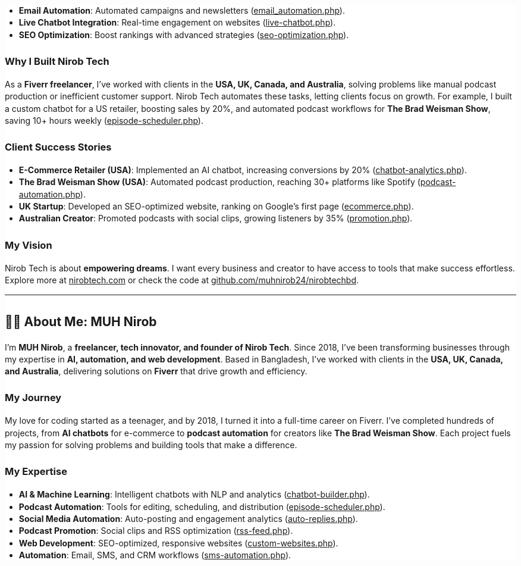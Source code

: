 - **Email Automation**: Automated campaigns and newsletters ([email_automation.php](https://github.com/muhnirob24/nirobtechbd/blob/main/automation/email_automation.php)).
- **Live Chatbot Integration**: Real-time engagement on websites ([live-chatbot.php](https://github.com/muhnirob24/nirobtechbd/blob/main/services/ai-chatbot/live-chatbot.php)).
- **SEO Optimization**: Boost rankings with advanced strategies ([seo-optimization.php](https://github.com/muhnirob24/nirobtechbd/blob/main/services/website-development/seo-optimization.php)).

### Why I Built Nirob Tech
As a **Fiverr freelancer**, I’ve worked with clients in the **USA, UK, Canada, and Australia**, solving problems like manual podcast production or inefficient customer support. Nirob Tech automates these tasks, letting clients focus on growth. For example, I built a custom chatbot for a US retailer, boosting sales by 20%, and automated podcast workflows for **The Brad Weisman Show**, saving 10+ hours weekly ([episode-scheduler.php](https://github.com/muhnirob24/nirobtechbd/blob/main/services/podcast-automation/episode-scheduler.php)).

### Client Success Stories
- **E-Commerce Retailer (USA)**: Implemented an AI chatbot, increasing conversions by 20% ([chatbot-analytics.php](https://github.com/muhnirob24/nirobtechbd/blob/main/services/ai-chatbot/chatbot-analytics.php)).
- **The Brad Weisman Show (USA)**: Automated podcast production, reaching 30+ platforms like Spotify ([podcast-automation.php](https://github.com/muhnirob24/nirobtechbd/blob/main/services/podcast-automation/podcast-automation.php)).
- **UK Startup**: Developed an SEO-optimized website, ranking on Google’s first page ([ecommerce.php](https://github.com/muhnirob24/nirobtechbd/blob/main/services/website-development/ecommerce.php)).
- **Australian Creator**: Promoted podcasts with social clips, growing listeners by 35% ([promotion.php](https://github.com/muhnirob24/nirobtechbd/blob/main/services/podcast-automation/promotion.php)).

### My Vision
Nirob Tech is about **empowering dreams**. I want every business and creator to have access to tools that make success effortless. Explore more at [nirobtech.com](https://nirobtech.com) or check the code at [github.com/muhnirob24/nirobtechbd](https://github.com/muhnirob24/nirobtechbd).

---

## 👨‍💻 About Me: MUH Nirob

I’m **MUH Nirob**, a **freelancer, tech innovator, and founder of Nirob Tech**. Since 2018, I’ve been transforming businesses through my expertise in **AI, automation, and web development**. Based in Bangladesh, I’ve worked with clients in the **USA, UK, Canada, and Australia**, delivering solutions on **Fiverr** that drive growth and efficiency.

### My Journey
My love for coding started as a teenager, and by 2018, I turned it into a full-time career on Fiverr. I’ve completed hundreds of projects, from **AI chatbots** for e-commerce to **podcast automation** for creators like **The Brad Weisman Show**. Each project fuels my passion for solving problems and building tools that make a difference.

### My Expertise
- **AI & Machine Learning**: Intelligent chatbots with NLP and analytics ([chatbot-builder.php](https://github.com/muhnirob24/nirobtechbd/blob/main/services/ai-chatbot/chatbot-builder.php)).
- **Podcast Automation**: Tools for editing, scheduling, and distribution ([episode-scheduler.php](https://github.com/muhnirob24/nirobtechbd/blob/main/services/podcast-automation/episode-scheduler.php)).
- **Social Media Automation**: Auto-posting and engagement analytics ([auto-replies.php](https://github.com/muhnirob24/nirobtechbd/blob/main/services/social-automation/auto-replies.php)).
- **Podcast Promotion**: Social clips and RSS optimization ([rss-feed.php](https://github.com/muhnirob24/nirobtechbd/blob/main/integrations/podcast/rss-feed.php)).
- **Web Development**: SEO-optimized, responsive websites ([custom-websites.php](https://github.com/muhnirob24/nirobtechbd/blob/main/services/website-development/custom-websites.php)).
- **Automation**: Email, SMS, and CRM workflows ([sms-automation.php](https://github.com/muhnirob24/nirobtechbd/blob/main/automation/sms-automation.php)).